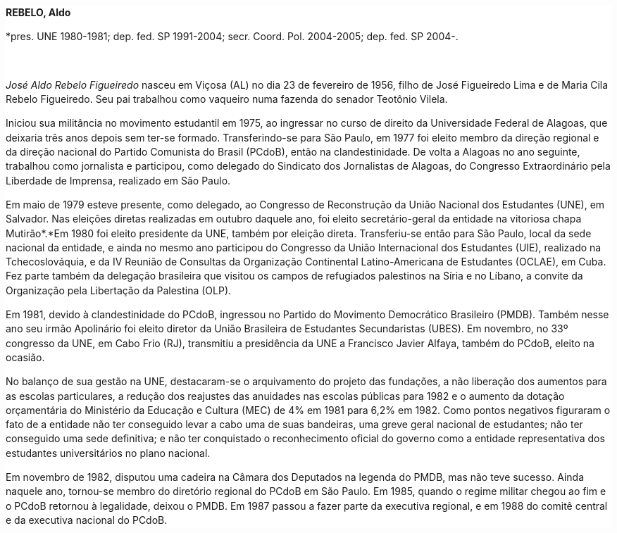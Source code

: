 **REBELO, Aldo**

\*pres. UNE 1980-1981; dep. fed. SP 1991-2004; secr. Coord. Pol.
2004-2005; dep. fed. SP 2004-.

 

*José Aldo Rebelo Figueiredo* nasceu em Viçosa (AL) no dia 23 de
fevereiro de 1956, filho de José Figueiredo Lima e de Maria Cila Rebelo
Figueiredo. Seu pai trabalhou como vaqueiro numa fazenda do senador
Teotônio Vilela.

Iniciou sua militância no movimento estudantil em 1975, ao ingressar no
curso de direito da Universidade Federal de Alagoas, que deixaria três
anos depois sem ter-se formado. Transferindo-se para São Paulo, em 1977
foi eleito membro da direção regional e da direção nacional do Partido
Comunista do Brasil (PCdoB), então na clandestinidade. De volta a
Alagoas no ano seguinte, trabalhou como jornalista e participou, como
delegado do Sindicato dos Jornalistas de Alagoas, do Congresso
Extraordinário pela Liberdade de Imprensa, realizado em São Paulo.

Em maio de 1979 esteve presente, como delegado, ao Congresso de
Reconstrução da União Nacional dos Estudantes (UNE), em Salvador. Nas
eleições diretas realizadas em outubro daquele ano, foi eleito
secretário-geral da entidade na vitoriosa chapa Mutirão*.*Em 1980 foi
eleito presidente da UNE, também por eleição direta. Transferiu-se então
para São Paulo, local da sede nacional da entidade, e ainda no mesmo ano
participou do Congresso da União Internacional dos Estudantes (UIE),
realizado na Tchecoslováquia, e da IV Reunião de Consultas da
Organização Continental Latino-Americana de Estudantes (OCLAE), em Cuba.
Fez parte também da delegação brasileira que visitou os campos de
refugiados palestinos na Síria e no Líbano, a convite da Organização
pela Libertação da Palestina (OLP).

Em 1981, devido à clandestinidade do PCdoB, ingressou no Partido do
Movimento Democrático Brasileiro (PMDB). Também nesse ano seu irmão
Apolinário foi eleito diretor da União Brasileira de Estudantes
Secundaristas (UBES). Em novembro, no 33º congresso da UNE, em Cabo Frio
(RJ), transmitiu a presidência da UNE a Francisco Javier Alfaya, também
do PCdoB, eleito na ocasião.

No balanço de sua gestão na UNE, destacaram-se o arquivamento do projeto
das fundações, a não liberação dos aumentos para as escolas
particulares, a redução dos reajustes das anuidades nas escolas públicas
para 1982 e o aumento da dotação orçamentária do Ministério da Educação
e Cultura (MEC) de 4% em 1981 para 6,2% em 1982. Como pontos negativos
figuraram o fato de a entidade não ter conseguido levar a cabo uma de
suas bandeiras, uma greve geral nacional de estudantes; não ter
conseguido uma sede definitiva; e não ter conquistado o reconhecimento
oficial do governo como a entidade representativa dos estudantes
universitários no plano nacional.

Em novembro de 1982, disputou uma cadeira na Câmara dos Deputados na
legenda do PMDB, mas não teve sucesso. Ainda naquele ano, tornou-se
membro do diretório regional do PCdoB em São Paulo. Em 1985, quando o
regime militar chegou ao fim e o PCdoB retornou à legalidade, deixou o
PMDB. Em 1987 passou a fazer parte da executiva regional, e em 1988 do
comitê central e da executiva nacional do PCdoB.
